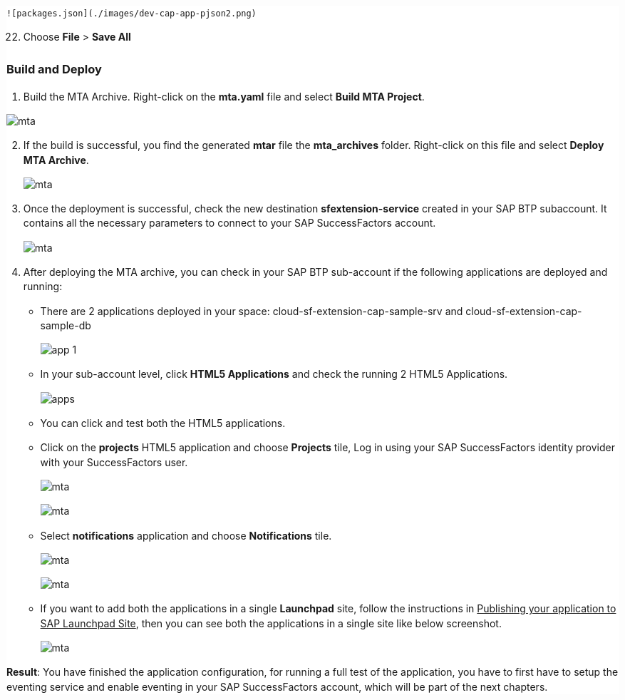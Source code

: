     ![packages.json](./images/dev-cap-app-pjson2.png)   


22. Choose **File** > **Save All** 


### Build and Deploy

1.	Build the MTA Archive. Right-click on the **mta.yaml** file and select **Build MTA Project**.
   
   ![mta](./images/dev-cap-app-mta2.png)

2. If the build is successful, you find the generated **mtar** file the **mta_archives** folder. Right-click on this file and select **Deploy MTA Archive**.

   ![mta](./images/dev-cap-app-mta3.png) 
   
3. Once the deployment is successful, check the new destination **sfextension-service** created in your SAP BTP subaccount. It contains all the necessary parameters to connect to your SAP SuccessFactors account. 

   ![mta](./images/dev-cap-app-mta4.png) 

4. After deploying the MTA archive, you can check in your SAP BTP sub-account if the following applications are deployed and running:
   
   * There are 2 applications deployed in your space:	cloud-sf-extension-cap-sample-srv and cloud-sf-extension-cap-sample-db

     ![app 1](./images/app-test-1.png)
   
   * In your sub-account level, click **HTML5 Applications** and check the running 2 HTML5 Applications.

     ![apps](./images/app-test-1a.png)
     
   * You can click and test both the HTML5 applications.
   * Click on the **projects** HTML5 application and choose **Projects** tile, Log in using your SAP SuccessFactors identity provider with your SuccessFactors user.

     ![mta](./images/projects01.png) 
     
     ![mta](./images/projects02.png) 
     
   * Select **notifications** application and choose **Notifications** tile.

     ![mta](./images/notifications1.png) 
     
     ![mta](./images/notifications2.png) 
   
   * If you want to add both the applications in a single **Launchpad** site, follow the instructions in [Publishing your application to SAP Launchpad Site](../launchpad/README.md), then you can see both the applications in a single site like below screenshot.
     
     ![mta](./images/app-test-4.png) 
 
**Result**: You have finished the application configuration, for running a full test of the application, you have to first have to setup the eventing service and enable eventing in your SAP SuccessFactors account, which will be part of the next chapters.

